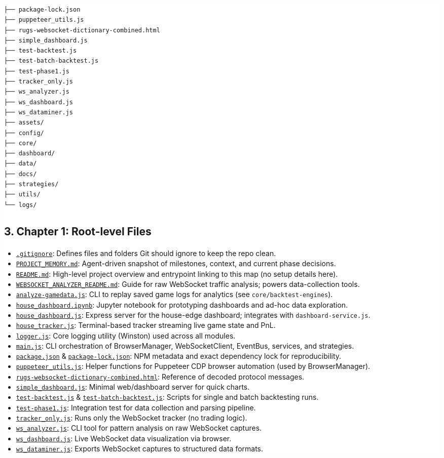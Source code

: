 ```text
├── package-lock.json
├── puppeteer_utils.js
├── rugs-websocket-dictionary-combined.html
├── simple_dashboard.js
├── test-backtest.js
├── test-batch-backtest.js
├── test-phase1.js
├── tracker_only.js
├── ws_analyzer.js
├── ws_dashboard.js
├── ws_dataminer.js
├── assets/
├── config/
├── core/
├── dashboard/
├── data/
├── docs/
├── strategies/
├── utils/
└── logs/
```

## 3. Chapter 1: Root-level Files

- [`.gitignore`](../.gitignore): Defines files and folders Git should ignore to keep the repo clean.
- [`PROJECT_MEMORY.md`](../PROJECT_MEMORY.md): Agent-driven snapshot of milestones, context, and current phase decisions.
- [`README.md`](../README.md): High-level project overview and entrypoint linking to this map (no setup details here).
- [`WEBSOCKET_ANALYZER_README.md`](../WEBSOCKET_ANALYZER_README.md): Guide for raw WebSocket traffic analysis; powers data-collection tools.
- [`analyze-gamedata.js`](../analyze-gamedata.js): CLI to replay saved game logs for analytics (see `core/backtest-engines`).
- [`house_dashboard.ipynb`](../house_dashboard.ipynb): Jupyter notebook for prototyping dashboards and ad-hoc data exploration.
- [`house_dashboard.js`](../house_dashboard.js): Express server for the house-edge dashboard; integrates with `dashboard-service.js`.
- [`house_tracker.js`](../house_tracker.js): Terminal-based tracker streaming live game state and PnL.
- [`logger.js`](../logger.js): Core logging utility (Winston) used across all modules.
- [`main.js`](../main.js): CLI orchestration of BrowserManager, WebSocketClient, EventBus, services, and strategies.
- [`package.json`](../package.json) & [`package-lock.json`](../package-lock.json): NPM metadata and exact dependency lock for reproducibility.
- [`puppeteer_utils.js`](../puppeteer_utils.js): Helper functions for Puppeteer CDP browser automation (used by BrowserManager).
- [`rugs-websocket-dictionary-combined.html`](../rugs-websocket-dictionary-combined.html): Reference of decoded protocol messages.
- [`simple_dashboard.js`](../simple_dashboard.js): Minimal web/dashboard server for quick charts.
- [`test-backtest.js`](../test-backtest.js) & [`test-batch-backtest.js`](../test-batch-backtest.js): Scripts for single and batch backtesting runs.
- [`test-phase1.js`](../test-phase1.js): Integration test for data collection and parsing pipeline.
- [`tracker_only.js`](../tracker_only.js): Runs only the WebSocket tracker (no trading logic).
- [`ws_analyzer.js`](../ws_analyzer.js): CLI tool for pattern analysis on raw WebSocket captures.
- [`ws_dashboard.js`](../ws_dashboard.js): Live WebSocket data visualization via browser.
- [`ws_dataminer.js`](../ws_dataminer.js): Exports WebSocket captures to structured data formats.

